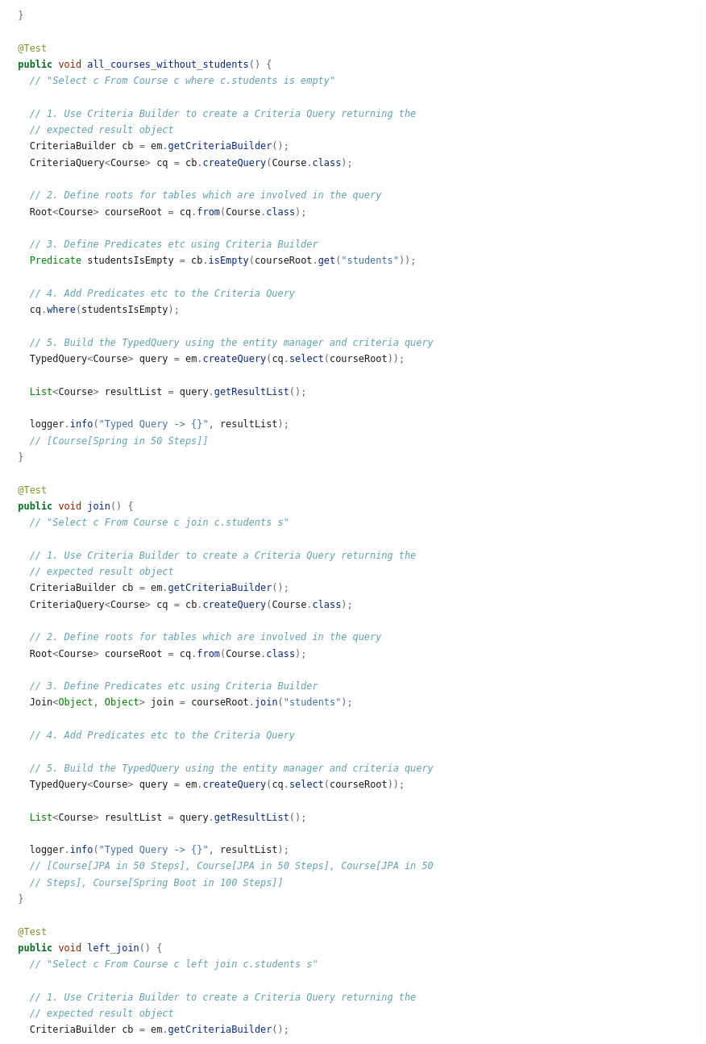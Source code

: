 ```java
  }

  @Test
  public void all_courses_without_students() {
    // "Select c From Course c where c.students is empty"

    // 1. Use Criteria Builder to create a Criteria Query returning the
    // expected result object
    CriteriaBuilder cb = em.getCriteriaBuilder();
    CriteriaQuery<Course> cq = cb.createQuery(Course.class);

    // 2. Define roots for tables which are involved in the query
    Root<Course> courseRoot = cq.from(Course.class);

    // 3. Define Predicates etc using Criteria Builder
    Predicate studentsIsEmpty = cb.isEmpty(courseRoot.get("students"));

    // 4. Add Predicates etc to the Criteria Query
    cq.where(studentsIsEmpty);

    // 5. Build the TypedQuery using the entity manager and criteria query
    TypedQuery<Course> query = em.createQuery(cq.select(courseRoot));

    List<Course> resultList = query.getResultList();

    logger.info("Typed Query -> {}", resultList);
    // [Course[Spring in 50 Steps]]
  }

  @Test
  public void join() {
    // "Select c From Course c join c.students s"

    // 1. Use Criteria Builder to create a Criteria Query returning the
    // expected result object
    CriteriaBuilder cb = em.getCriteriaBuilder();
    CriteriaQuery<Course> cq = cb.createQuery(Course.class);

    // 2. Define roots for tables which are involved in the query
    Root<Course> courseRoot = cq.from(Course.class);

    // 3. Define Predicates etc using Criteria Builder
    Join<Object, Object> join = courseRoot.join("students");

    // 4. Add Predicates etc to the Criteria Query

    // 5. Build the TypedQuery using the entity manager and criteria query
    TypedQuery<Course> query = em.createQuery(cq.select(courseRoot));

    List<Course> resultList = query.getResultList();

    logger.info("Typed Query -> {}", resultList);
    // [Course[JPA in 50 Steps], Course[JPA in 50 Steps], Course[JPA in 50
    // Steps], Course[Spring Boot in 100 Steps]]
  }

  @Test
  public void left_join() {
    // "Select c From Course c left join c.students s"

    // 1. Use Criteria Builder to create a Criteria Query returning the
    // expected result object
    CriteriaBuilder cb = em.getCriteriaBuilder();
```